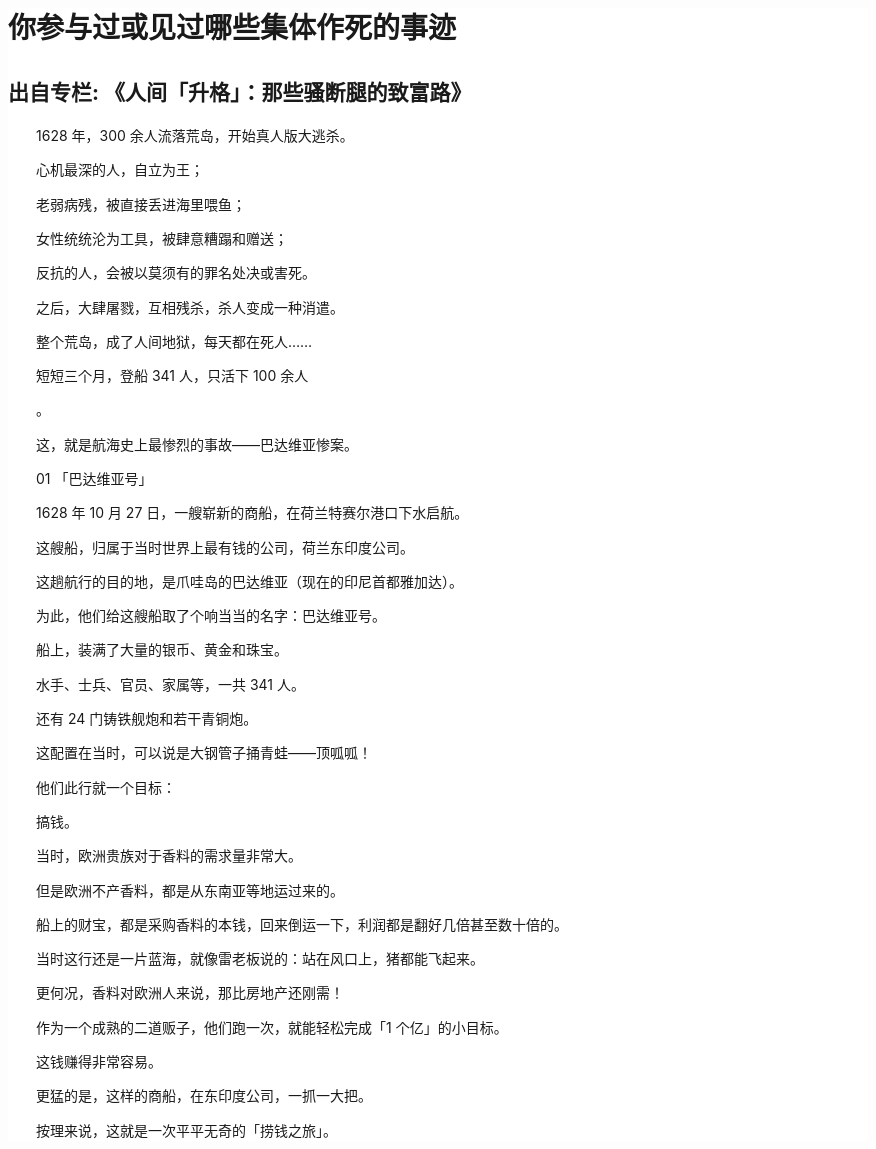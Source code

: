 # 你参与过或见过哪些集体作死的事迹  
## 出自专栏: 《人间「升格」：那些骚断腿的致富路》  
&emsp;&emsp;1628 年，300 余人流落荒岛，开始真人版大逃杀。  
  
&emsp;&emsp;心机最深的人，自立为王；  
  
&emsp;&emsp;老弱病残，被直接丢进海里喂鱼；  
  
&emsp;&emsp;女性统统沦为工具，被肆意糟蹋和赠送；  
  
&emsp;&emsp;反抗的人，会被以莫须有的罪名处决或害死。  
  
&emsp;&emsp;之后，大肆屠戮，互相残杀，杀人变成一种消遣。  
  
&emsp;&emsp;整个荒岛，成了人间地狱，每天都在死人……  
  
&emsp;&emsp;短短三个月，登船 341 人，只活下 100 余人  
  
&emsp;&emsp;。  
  
&emsp;&emsp;这，就是航海史上最惨烈的事故——巴达维亚惨案。  
  
&emsp;&emsp;01 「巴达维亚号」  
  
&emsp;&emsp;1628 年 10 月 27 日，一艘崭新的商船，在荷兰特赛尔港口下水启航。  
  
&emsp;&emsp;这艘船，归属于当时世界上最有钱的公司，荷兰东印度公司。  
  
&emsp;&emsp;这趟航行的目的地，是爪哇岛的巴达维亚（现在的印尼首都雅加达）。  
  
&emsp;&emsp;为此，他们给这艘船取了个响当当的名字：巴达维亚号。  
  
&emsp;&emsp;船上，装满了大量的银币、黄金和珠宝。  
  
&emsp;&emsp;水手、士兵、官员、家属等，一共 341 人。  
  
&emsp;&emsp;还有 24 门铸铁舰炮和若干青铜炮。  
  
&emsp;&emsp;这配置在当时，可以说是大钢管子捅青蛙——顶呱呱！  
  
&emsp;&emsp;他们此行就一个目标：  
  
&emsp;&emsp;搞钱。  
  
&emsp;&emsp;当时，欧洲贵族对于香料的需求量非常大。  
  
&emsp;&emsp;但是欧洲不产香料，都是从东南亚等地运过来的。  
  
&emsp;&emsp;船上的财宝，都是采购香料的本钱，回来倒运一下，利润都是翻好几倍甚至数十倍的。  
  
&emsp;&emsp;当时这行还是一片蓝海，就像雷老板说的：站在风口上，猪都能飞起来。  
  
&emsp;&emsp;更何况，香料对欧洲人来说，那比房地产还刚需！  
  
&emsp;&emsp;作为一个成熟的二道贩子，他们跑一次，就能轻松完成「1 个亿」的小目标。  
  
&emsp;&emsp;这钱赚得非常容易。  
  
&emsp;&emsp;更猛的是，这样的商船，在东印度公司，一抓一大把。  
  
&emsp;&emsp;按理来说，这就是一次平平无奇的「捞钱之旅」。  
  